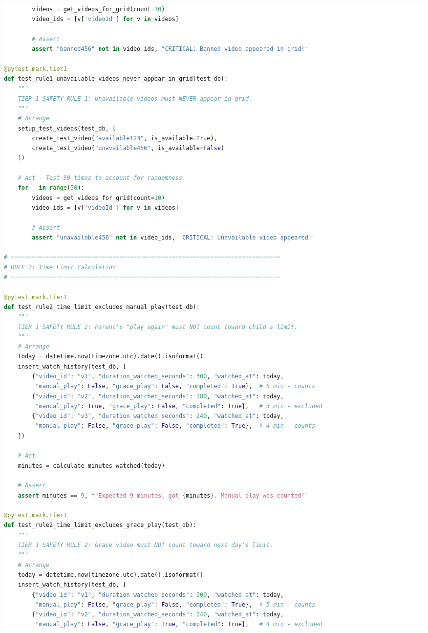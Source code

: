 ```python
        videos = get_videos_for_grid(count=10)
        video_ids = [v['videoId'] for v in videos]
        
        # Assert
        assert "banned456" not in video_ids, "CRITICAL: Banned video appeared in grid!"

@pytest.mark.tier1
def test_rule1_unavailable_videos_never_appear_in_grid(test_db):
    """
    TIER 1 SAFETY RULE 1: Unavailable videos must NEVER appear in grid.
    """
    # Arrange
    setup_test_videos(test_db, [
        create_test_video("available123", is_available=True),
        create_test_video("unavailable456", is_available=False)
    ])
    
    # Act - Test 50 times to account for randomness
    for _ in range(50):
        videos = get_videos_for_grid(count=10)
        video_ids = [v['videoId'] for v in videos]
        
        # Assert
        assert "unavailable456" not in video_ids, "CRITICAL: Unavailable video appeared!"

# =============================================================================
# RULE 2: Time Limit Calculation
# =============================================================================

@pytest.mark.tier1
def test_rule2_time_limit_excludes_manual_play(test_db):
    """
    TIER 1 SAFETY RULE 2: Parent's "play again" must NOT count toward child's limit.
    """
    # Arrange
    today = datetime.now(timezone.utc).date().isoformat()
    insert_watch_history(test_db, [
        {"video_id": "v1", "duration_watched_seconds": 300, "watched_at": today,
         "manual_play": False, "grace_play": False, "completed": True},  # 5 min - counts
        {"video_id": "v2", "duration_watched_seconds": 180, "watched_at": today,
         "manual_play": True, "grace_play": False, "completed": True},   # 3 min - excluded
        {"video_id": "v3", "duration_watched_seconds": 240, "watched_at": today,
         "manual_play": False, "grace_play": False, "completed": True},  # 4 min - counts
    ])
    
    # Act
    minutes = calculate_minutes_watched(today)
    
    # Assert
    assert minutes == 9, f"Expected 9 minutes, got {minutes}. Manual play was counted!"

@pytest.mark.tier1
def test_rule2_time_limit_excludes_grace_play(test_db):
    """
    TIER 1 SAFETY RULE 2: Grace video must NOT count toward next day's limit.
    """
    # Arrange
    today = datetime.now(timezone.utc).date().isoformat()
    insert_watch_history(test_db, [
        {"video_id": "v1", "duration_watched_seconds": 300, "watched_at": today,
         "manual_play": False, "grace_play": False, "completed": True},  # 5 min - counts
        {"video_id": "v2", "duration_watched_seconds": 240, "watched_at": today,
         "manual_play": False, "grace_play": True, "completed": True},   # 4 min - excluded
```